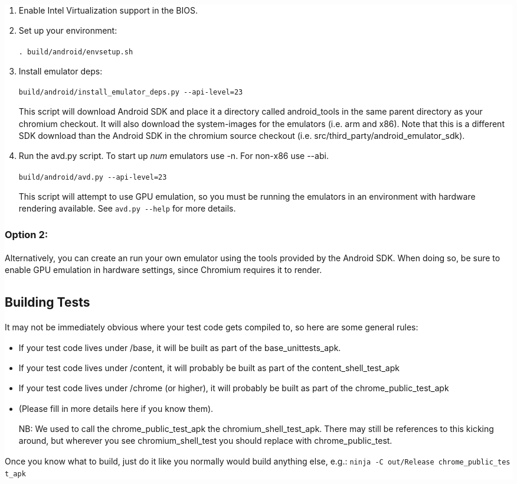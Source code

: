 1.  Enable Intel Virtualization support in the BIOS.

2.  Set up your environment:

    ```shell
    . build/android/envsetup.sh
    ```

3.  Install emulator deps:

    ```shell
    build/android/install_emulator_deps.py --api-level=23
    ```

    This script will download Android SDK and place it a directory called
    android\_tools in the same parent directory as your chromium checkout. It
    will also download the system-images for the emulators (i.e. arm and x86).
    Note that this is a different SDK download than the Android SDK in the
    chromium source checkout (i.e. src/third\_party/android\_emulator\_sdk).

4.  Run the avd.py script. To start up _num_ emulators use -n. For non-x86 use
    --abi.

    ```shell
    build/android/avd.py --api-level=23
    ```

    This script will attempt to use GPU emulation, so you must be running the
    emulators in an environment with hardware rendering available. See
    `avd.py --help` for more details.

### Option 2:

Alternatively, you can create an run your own emulator using the tools provided
by the Android SDK. When doing so, be sure to enable GPU emulation in hardware
settings, since Chromium requires it to render.

## Building Tests

It may not be immediately obvious where your test code gets compiled to, so here
are some general rules:

*  If your test code lives under /base, it will be built as part of the
   base_unittests_apk.
*  If your test code lives under /content, it will probably be built as part of
   the content_shell_test_apk
*  If your test code lives under /chrome (or higher), it will probably be built
   as part of the chrome_public_test_apk
*  (Please fill in more details here if you know them).

   NB: We used to call the chrome_public_test_apk the
   chromium_shell_test_apk. There may still be references to this kicking
   around, but wherever you see chromium_shell_test you should replace with
   chrome_public_test.

Once you know what to build, just do it like you normally would build anything
else, e.g.: `ninja -C out/Release chrome_public_test_apk`
